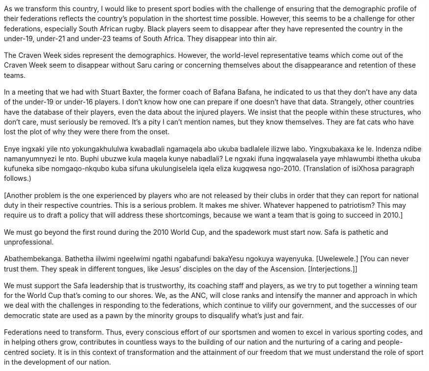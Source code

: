 As we transform this country, I would like to present sport bodies with the
challenge of ensuring that the demographic profile of their federations
reflects the country’s population in the shortest time possible. However,
this seems to be a challenge for other federations, especially South
African rugby. Black players seem to disappear after they have represented
the country in the under-19, under-21 and under-23 teams of South Africa.
They disappear into thin air.

The Craven Week sides represent the demographics. However, the world-level
representative teams which come out of the Craven Week seem to disappear
without Saru caring or concerning themselves about the disappearance and
retention of these teams.

In a meeting that we had with Stuart Baxter, the former coach of Bafana
Bafana, he indicated to us that they don’t have any data of the under-19 or
under-16 players. I don’t know how one can prepare if one doesn’t have that
data. Strangely, other countries have the database of their players, even
the data about the injured players. We insist that the people within these
structures, who don’t care, must seriously be removed. It’s a pity I can’t
mention names, but they know themselves. They are fat cats who have lost
the plot of why they were there from the onset.

Enye ingxaki yile nto yokungakhululwa kwabadlali ngamaqela abo ukuba
badlalele ilizwe labo. Yingxubakaxa ke le. Indenza ndibe namanyumnyezi le
nto. Buphi ubuzwe kula maqela kunye nabadlali? Le ngxaki ifuna ingqwalasela
yaye mhlawumbi ithetha ukuba kufuneka sibe nomgaqo-nkqubo kuba sifuna
ukulungiselela iqela eliza kugqwesa ngo-2010. (Translation of isiXhosa
paragraph follows.)

[Another problem is the one experienced by players who are not released by
their clubs in order that they can report for national duty in their
respective countries. This is a serious problem. It makes me shiver.
Whatever happened to patriotism? This may require us to draft a policy that
will address these shortcomings, because we want a team that is going to
succeed in 2010.]

We must go beyond the first round during the 2010 World Cup, and the
spadework must start now. Safa is pathetic and unprofessional.

Abathembekanga. Bathetha iilwimi ngeelwimi ngathi ngabafundi bakaYesu
ngokuya wayenyuka. [Uwelewele.] [You can never trust them. They speak in
different tongues, like Jesus’ disciples on the day of the Ascension.
[Interjections.]]

We must support the Safa leadership that is trustworthy, its coaching staff
and players, as we try to put together a winning team for the World Cup
that’s coming to our shores. We, as the ANC, will close ranks and intensify
the manner and approach in which we deal with the challenges in responding
to the federations, which continue to vilify our government, and the
successes of our democratic state are used as a pawn by the minority groups
to disqualify what’s just and fair.

Federations need to transform. Thus, every conscious effort of our
sportsmen and women to excel in various sporting codes, and in helping
others grow, contributes in countless ways to the building of our nation
and the nurturing of a caring and people-centred society. It is in this
context of transformation and the attainment of our freedom that we must
understand the role of sport in the development of our nation.
